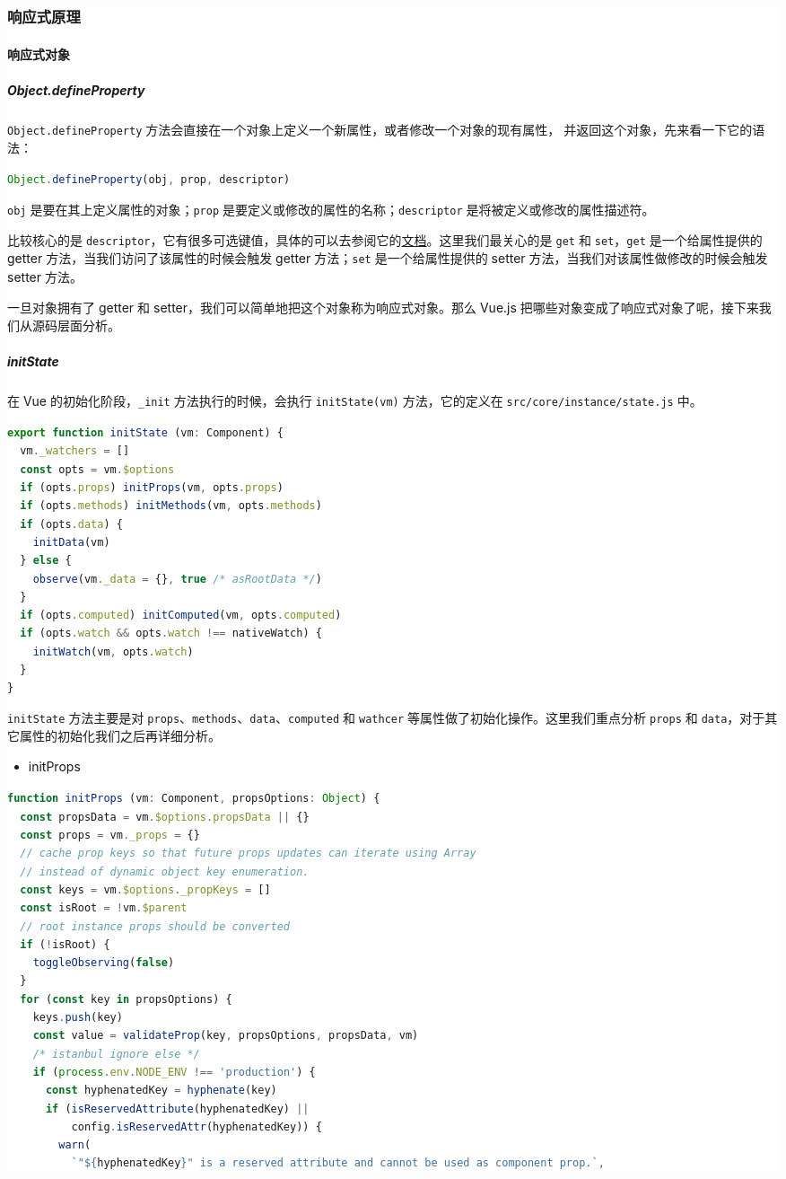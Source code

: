 ### 响应式原理

#### 响应式对象

##### Object.defineProperty

`Object.defineProperty` 方法会直接在一个对象上定义一个新属性，或者修改一个对象的现有属性， 并返回这个对象，先来看一下它的语法：

```js
Object.defineProperty(obj, prop, descriptor)
```

`obj` 是要在其上定义属性的对象；`prop` 是要定义或修改的属性的名称；`descriptor` 是将被定义或修改的属性描述符。

比较核心的是 `descriptor`，它有很多可选键值，具体的可以去参阅它的[文档](https://developer.mozilla.org/zh-CN/docs/Web/JavaScript/Reference/Global_Objects/Object/defineProperty)。这里我们最关心的是 `get` 和 `set`，`get` 是一个给属性提供的 getter 方法，当我们访问了该属性的时候会触发 getter 方法；`set` 是一个给属性提供的 setter 方法，当我们对该属性做修改的时候会触发 setter 方法。

一旦对象拥有了 getter 和 setter，我们可以简单地把这个对象称为响应式对象。那么 Vue.js 把哪些对象变成了响应式对象了呢，接下来我们从源码层面分析。

##### initState

在 Vue 的初始化阶段，`_init` 方法执行的时候，会执行 `initState(vm)` 方法，它的定义在 `src/core/instance/state.js` 中。

```js
export function initState (vm: Component) {
  vm._watchers = []
  const opts = vm.$options
  if (opts.props) initProps(vm, opts.props)
  if (opts.methods) initMethods(vm, opts.methods)
  if (opts.data) {
    initData(vm)
  } else {
    observe(vm._data = {}, true /* asRootData */)
  }
  if (opts.computed) initComputed(vm, opts.computed)
  if (opts.watch && opts.watch !== nativeWatch) {
    initWatch(vm, opts.watch)
  }
}
```

`initState` 方法主要是对 `props`、`methods`、`data`、`computed` 和 `wathcer` 等属性做了初始化操作。这里我们重点分析 `props` 和 `data`，对于其它属性的初始化我们之后再详细分析。

- initProps

```js
function initProps (vm: Component, propsOptions: Object) {
  const propsData = vm.$options.propsData || {}
  const props = vm._props = {}
  // cache prop keys so that future props updates can iterate using Array
  // instead of dynamic object key enumeration.
  const keys = vm.$options._propKeys = []
  const isRoot = !vm.$parent
  // root instance props should be converted
  if (!isRoot) {
    toggleObserving(false)
  }
  for (const key in propsOptions) {
    keys.push(key)
    const value = validateProp(key, propsOptions, propsData, vm)
    /* istanbul ignore else */
    if (process.env.NODE_ENV !== 'production') {
      const hyphenatedKey = hyphenate(key)
      if (isReservedAttribute(hyphenatedKey) ||
          config.isReservedAttr(hyphenatedKey)) {
        warn(
          `"${hyphenatedKey}" is a reserved attribute and cannot be used as component prop.`,
```